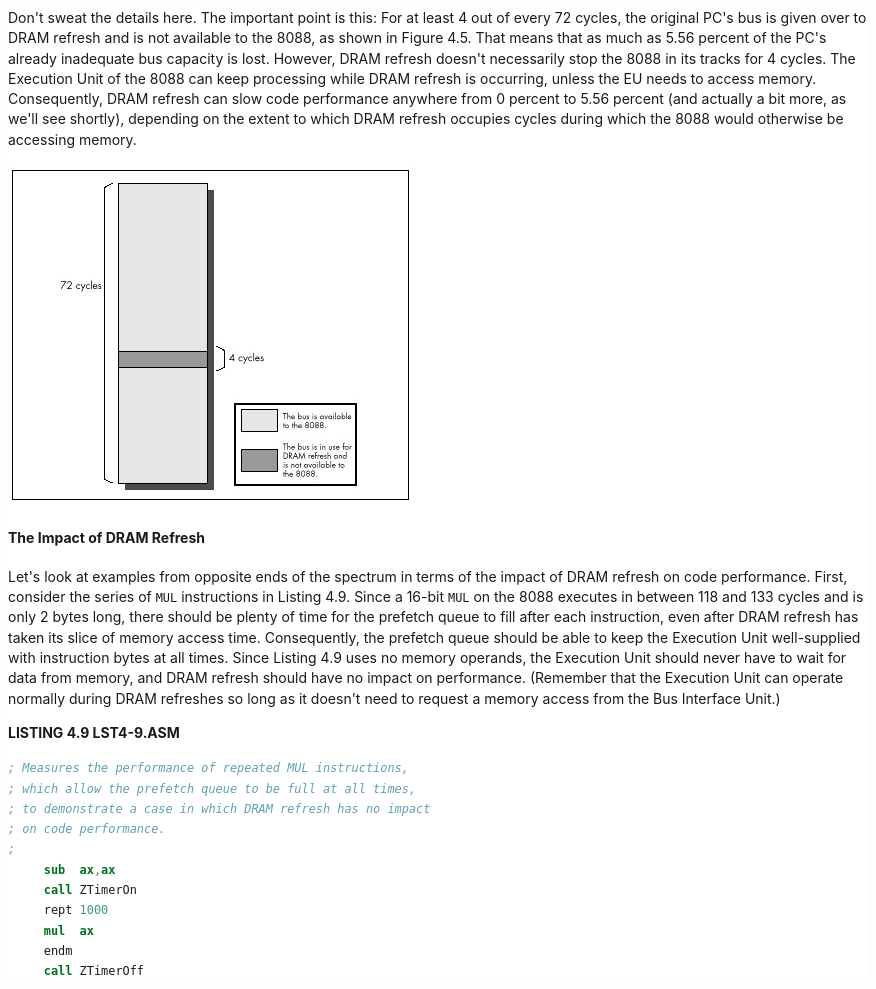 Don't sweat the details here. The important point is this: For at least
4 out of every 72 cycles, the original PC's bus is given over to DRAM
refresh and is not available to the 8088, as shown in Figure 4.5. That
means that as much as 5.56 percent of the PC's already inadequate bus
capacity is lost. However, DRAM refresh doesn't necessarily stop the
8088 in its tracks for 4 cycles. The Execution Unit of the 8088 can keep
processing while DRAM refresh is occurring, unless the EU needs to
access memory. Consequently, DRAM refresh can slow code performance
anywhere from 0 percent to 5.56 percent (and actually a bit more, as
we'll see shortly), depending on the extent to which DRAM refresh
occupies cycles during which the 8088 would otherwise be accessing
memory.

![**Figure 4.5**  *The PC bus dynamic RAM (DRAM) refresh.*](images/04-05.jpg)

#### The Impact of DRAM Refresh

Let's look at examples from opposite ends of the spectrum in terms of
the impact of DRAM refresh on code performance. First, consider the
series of `MUL` instructions in Listing 4.9. Since a 16-bit `MUL` on
the 8088 executes in between 118 and 133 cycles and is only 2 bytes
long, there should be plenty of time for the prefetch queue to fill
after each instruction, even after DRAM refresh has taken its slice of
memory access time. Consequently, the prefetch queue should be able to
keep the Execution Unit well-supplied with instruction bytes at all
times. Since Listing 4.9 uses no memory operands, the Execution Unit
should never have to wait for data from memory, and DRAM refresh should
have no impact on performance. (Remember that the Execution Unit can
operate normally during DRAM refreshes so long as it doesn't need to
request a memory access from the Bus Interface Unit.)

**LISTING 4.9 LST4-9.ASM**

```nasm
; Measures the performance of repeated MUL instructions,
; which allow the prefetch queue to be full at all times,
; to demonstrate a case in which DRAM refresh has no impact
; on code performance.
;
     sub  ax,ax
     call ZTimerOn
     rept 1000
     mul  ax
     endm
     call ZTimerOff
```
